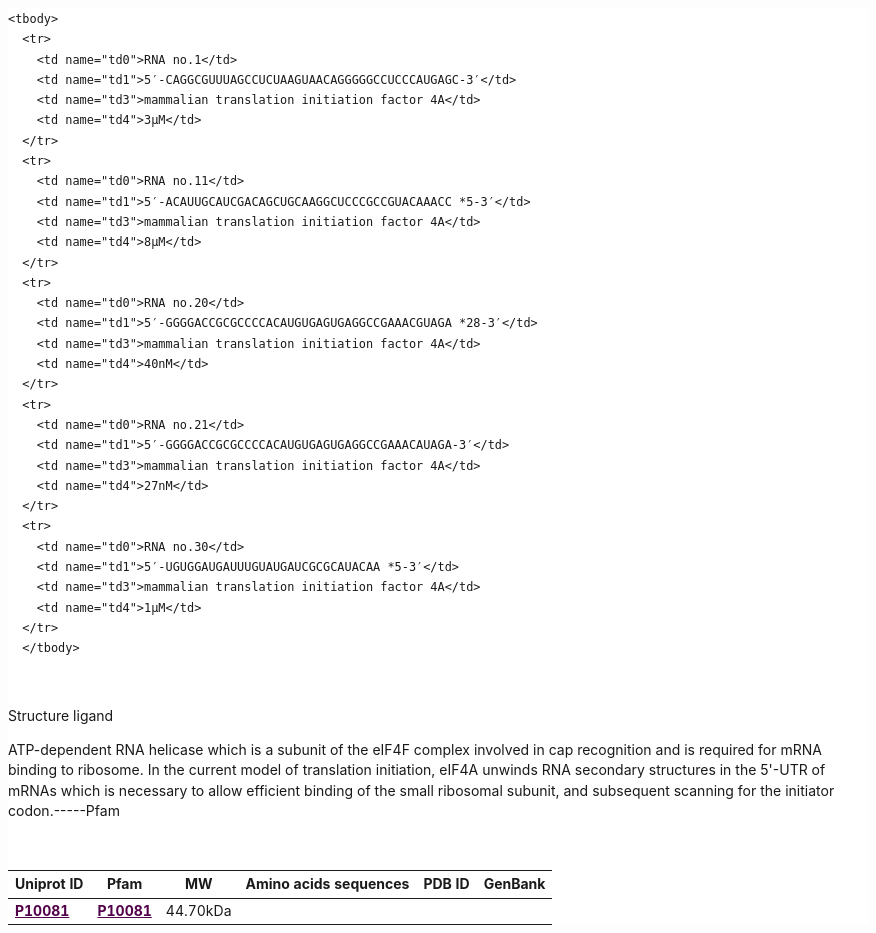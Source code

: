     <tbody>
      <tr>
        <td name="td0">RNA no.1</td>
        <td name="td1">5′-CAGGCGUUUAGCCUCUAAGUAACAGGGGGCCUCCCAUGAGC-3′</td>
        <td name="td3">mammalian translation initiation factor 4A</td>
        <td name="td4">3μM</td>
      </tr>
      <tr>
        <td name="td0">RNA no.11</td>
        <td name="td1">5′-ACAUUGCAUCGACAGCUGCAAGGCUCCCGCCGUACAAACC *5-3′</td>
        <td name="td3">mammalian translation initiation factor 4A</td>
        <td name="td4">8μM</td>
      </tr>
      <tr>
        <td name="td0">RNA no.20</td>
        <td name="td1">5′-GGGGACCGCGCCCCACAUGUGAGUGAGGCCGAAACGUAGA *28-3′</td>
        <td name="td3">mammalian translation initiation factor 4A</td>
        <td name="td4">40nM</td>
      </tr>
      <tr>
        <td name="td0">RNA no.21</td>
        <td name="td1">5′-GGGGACCGCGCCCCACAUGUGAGUGAGGCCGAAACAUAGA-3′</td>
        <td name="td3">mammalian translation initiation factor 4A</td>
        <td name="td4">27nM</td>
      </tr>
      <tr>
        <td name="td0">RNA no.30</td>
        <td name="td1">5′-UGUGGAUGAUUUGUAUGAUCGCGCAUACAA *5-3′</td>
        <td name="td3">mammalian translation initiation factor 4A</td>
        <td name="td4">1μM</td>
      </tr>
	  </tbody>
  </table>
  </div>
<br>

<p class="blowheader_box">Structure ligand</p>
<font><p>ATP-dependent RNA helicase which is a subunit of the eIF4F complex involved in cap recognition and is required for mRNA binding to ribosome. In the current model of translation initiation, eIF4A unwinds RNA secondary structures in the 5'-UTR of mRNAs which is necessary to allow efficient binding of the small ribosomal subunit, and subsequent scanning for the initiator codon.-----Pfam</p></font>
<br>
<table class="table table-bordered" style="table-layout:fixed;width:1000px;margin-left:auto;margin-right:auto;" >
  <thead>
      <tr>
        <th onclick="sortTable(0)">Uniprot ID</th>
        <th onclick="sortTable(1)">Pfam</th>
        <th onclick="sortTable(2)">MW</th>
        <th onclick="sortTable(3)">Amino acids sequences</th>
        <th onclick="sortTable(4)">PDB ID</th>
        <th onclick="sortTable(5)">GenBank</th>
      </tr>
  </thead>
    <tbody>
      <tr>
        <td name="td0"><a href="https://www.uniprot.org/uniprotkb/P10081/entry" target="_blank" style="color:#520049"><b>P10081</b></a></td>
        <td name="td1"><a href="https://www.ebi.ac.uk/interpro/protein/UniProt/P10081/" target="_blank" style="color:#520049"><b>P10081</b></a></td>
        <td name="td2">44.70kDa</td>